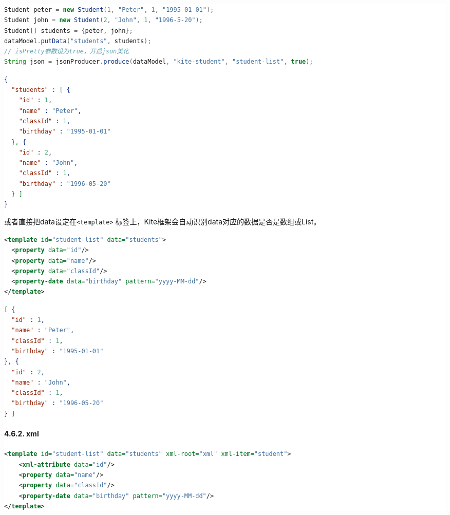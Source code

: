 ```java
Student peter = new Student(1, "Peter", 1, "1995-01-01");
Student john = new Student(2, "John", 1, "1996-5-20");
Student[] students = {peter, john};
dataModel.putData("students", students);
// isPretty参数设为true，开启json美化
String json = jsonProducer.produce(dataModel, "kite-student", "student-list", true);
```

```json
{
  "students" : [ {
    "id" : 1,
    "name" : "Peter",
    "classId" : 1,
    "birthday" : "1995-01-01"
  }, {
    "id" : 2,
    "name" : "John",
    "classId" : 1,
    "birthday" : "1996-05-20"
  } ]
}
```

或者直接把data设定在`<template>` 标签上，Kite框架会自动识别data对应的数据是否是数组或List。

```xml
<template id="student-list" data="students">
  <property data="id"/>
  <property data="name"/>
  <property data="classId"/>
  <property-date data="birthday" pattern="yyyy-MM-dd"/>
</template>
```

```json
[ {
  "id" : 1,
  "name" : "Peter",
  "classId" : 1,
  "birthday" : "1995-01-01"
}, {
  "id" : 2,
  "name" : "John",
  "classId" : 1,
  "birthday" : "1996-05-20"
} ]
```

#### **4.6.2. xml**

```xml
<template id="student-list" data="students" xml-root="xml" xml-item="student">
    <xml-attribute data="id"/>
    <property data="name"/>
    <property data="classId"/>
    <property-date data="birthday" pattern="yyyy-MM-dd"/>
</template>
```
